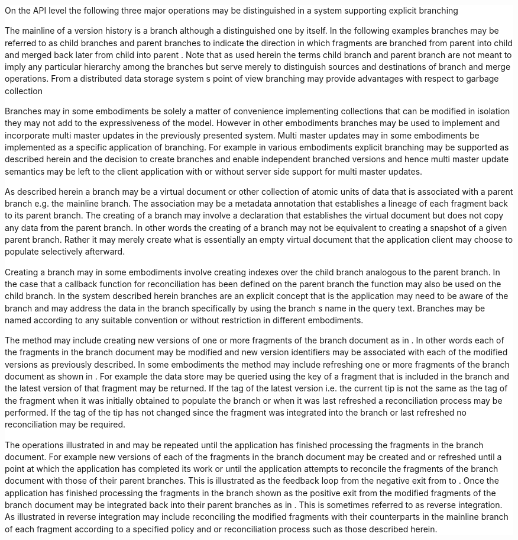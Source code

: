 On the API level the following three major operations may be distinguished in a system supporting explicit branching 

The mainline of a version history is a branch although a distinguished one by itself. In the following examples branches may be referred to as child branches and parent branches to indicate the direction in which fragments are branched from parent into child and merged back later from child into parent . Note that as used herein the terms child branch and parent branch are not meant to imply any particular hierarchy among the branches but serve merely to distinguish sources and destinations of branch and merge operations. From a distributed data storage system s point of view branching may provide advantages with respect to garbage collection 

Branches may in some embodiments be solely a matter of convenience implementing collections that can be modified in isolation they may not add to the expressiveness of the model. However in other embodiments branches may be used to implement and incorporate multi master updates in the previously presented system. Multi master updates may in some embodiments be implemented as a specific application of branching. For example in various embodiments explicit branching may be supported as described herein and the decision to create branches and enable independent branched versions and hence multi master update semantics may be left to the client application with or without server side support for multi master updates.

As described herein a branch may be a virtual document or other collection of atomic units of data that is associated with a parent branch e.g. the mainline branch. The association may be a metadata annotation that establishes a lineage of each fragment back to its parent branch. The creating of a branch may involve a declaration that establishes the virtual document but does not copy any data from the parent branch. In other words the creating of a branch may not be equivalent to creating a snapshot of a given parent branch. Rather it may merely create what is essentially an empty virtual document that the application client may choose to populate selectively afterward.

Creating a branch may in some embodiments involve creating indexes over the child branch analogous to the parent branch. In the case that a callback function for reconciliation has been defined on the parent branch the function may also be used on the child branch. In the system described herein branches are an explicit concept that is the application may need to be aware of the branch and may address the data in the branch specifically by using the branch s name in the query text. Branches may be named according to any suitable convention or without restriction in different embodiments.

The method may include creating new versions of one or more fragments of the branch document as in . In other words each of the fragments in the branch document may be modified and new version identifiers may be associated with each of the modified versions as previously described. In some embodiments the method may include refreshing one or more fragments of the branch document as shown in . For example the data store may be queried using the key of a fragment that is included in the branch and the latest version of that fragment may be returned. If the tag of the latest version i.e. the current tip is not the same as the tag of the fragment when it was initially obtained to populate the branch or when it was last refreshed a reconciliation process may be performed. If the tag of the tip has not changed since the fragment was integrated into the branch or last refreshed no reconciliation may be required.

The operations illustrated in and may be repeated until the application has finished processing the fragments in the branch document. For example new versions of each of the fragments in the branch document may be created and or refreshed until a point at which the application has completed its work or until the application attempts to reconcile the fragments of the branch document with those of their parent branches. This is illustrated as the feedback loop from the negative exit from to . Once the application has finished processing the fragments in the branch shown as the positive exit from the modified fragments of the branch document may be integrated back into their parent branches as in . This is sometimes referred to as reverse integration. As illustrated in reverse integration may include reconciling the modified fragments with their counterparts in the mainline branch of each fragment according to a specified policy and or reconciliation process such as those described herein.
